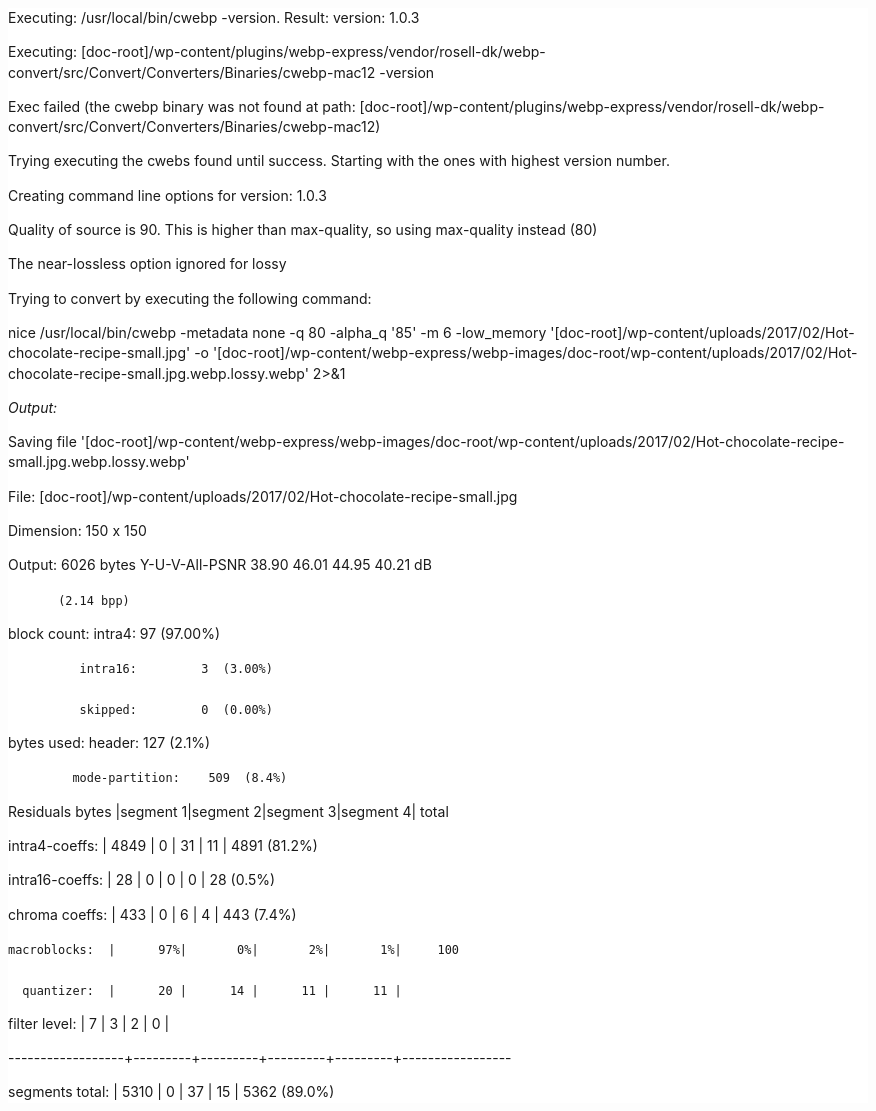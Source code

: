 Executing: /usr/local/bin/cwebp -version. Result: version: 1.0.3

Executing: [doc-root]/wp-content/plugins/webp-express/vendor/rosell-dk/webp-convert/src/Convert/Converters/Binaries/cwebp-mac12 -version

Exec failed (the cwebp binary was not found at path: [doc-root]/wp-content/plugins/webp-express/vendor/rosell-dk/webp-convert/src/Convert/Converters/Binaries/cwebp-mac12)

Trying executing the cwebs found until success. Starting with the ones with highest version number.

Creating command line options for version: 1.0.3

Quality of source is 90. This is higher than max-quality, so using max-quality instead (80)

The near-lossless option ignored for lossy

Trying to convert by executing the following command:

nice /usr/local/bin/cwebp -metadata none -q 80 -alpha_q '85' -m 6 -low_memory '[doc-root]/wp-content/uploads/2017/02/Hot-chocolate-recipe-small.jpg' -o '[doc-root]/wp-content/webp-express/webp-images/doc-root/wp-content/uploads/2017/02/Hot-chocolate-recipe-small.jpg.webp.lossy.webp' 2>&1


*Output:* 

Saving file '[doc-root]/wp-content/webp-express/webp-images/doc-root/wp-content/uploads/2017/02/Hot-chocolate-recipe-small.jpg.webp.lossy.webp'

File:      [doc-root]/wp-content/uploads/2017/02/Hot-chocolate-recipe-small.jpg

Dimension: 150 x 150

Output:    6026 bytes Y-U-V-All-PSNR 38.90 46.01 44.95   40.21 dB

           (2.14 bpp)

block count:  intra4:         97  (97.00%)

              intra16:         3  (3.00%)

              skipped:         0  (0.00%)

bytes used:  header:            127  (2.1%)

             mode-partition:    509  (8.4%)

 Residuals bytes  |segment 1|segment 2|segment 3|segment 4|  total

  intra4-coeffs:  |    4849 |       0 |      31 |      11 |    4891  (81.2%)

 intra16-coeffs:  |      28 |       0 |       0 |       0 |      28  (0.5%)

  chroma coeffs:  |     433 |       0 |       6 |       4 |     443  (7.4%)

    macroblocks:  |      97%|       0%|       2%|       1%|     100

      quantizer:  |      20 |      14 |      11 |      11 |

   filter level:  |       7 |       3 |       2 |       0 |

------------------+---------+---------+---------+---------+-----------------

 segments total:  |    5310 |       0 |      37 |      15 |    5362  (89.0%)

